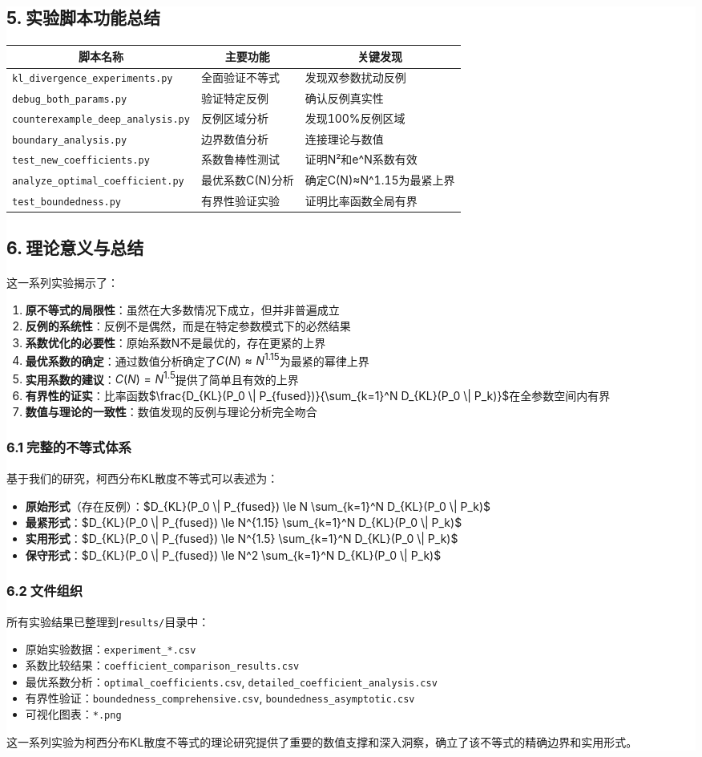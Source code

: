 ## 5. 实验脚本功能总结

| 脚本名称 | 主要功能 | 关键发现 |
|---------|---------|---------|
| `kl_divergence_experiments.py` | 全面验证不等式 | 发现双参数扰动反例 |
| `debug_both_params.py` | 验证特定反例 | 确认反例真实性 |
| `counterexample_deep_analysis.py` | 反例区域分析 | 发现100%反例区域 |
| `boundary_analysis.py` | 边界数值分析 | 连接理论与数值 |
| `test_new_coefficients.py` | 系数鲁棒性测试 | 证明N²和e^N系数有效 |
| `analyze_optimal_coefficient.py` | 最优系数C(N)分析 | 确定C(N)≈N^1.15为最紧上界 |
| `test_boundedness.py` | 有界性验证实验 | 证明比率函数全局有界 |

## 6. 理论意义与总结

这一系列实验揭示了：

1. **原不等式的局限性**：虽然在大多数情况下成立，但并非普遍成立
2. **反例的系统性**：反例不是偶然，而是在特定参数模式下的必然结果  
3. **系数优化的必要性**：原始系数N不是最优的，存在更紧的上界
4. **最优系数的确定**：通过数值分析确定了$C(N) \approx N^{1.15}$为最紧的幂律上界
5. **实用系数的建议**：$C(N) = N^{1.5}$提供了简单且有效的上界
6. **有界性的证实**：比率函数$\frac{D_{KL}(P_0 \| P_{fused})}{\sum_{k=1}^N D_{KL}(P_0 \| P_k)}$在全参数空间内有界
7. **数值与理论的一致性**：数值发现的反例与理论分析完全吻合

### 6.1 完整的不等式体系

基于我们的研究，柯西分布KL散度不等式可以表述为：

- **原始形式**（存在反例）：$D_{KL}(P_0 \| P_{fused}) \le N \sum_{k=1}^N D_{KL}(P_0 \| P_k)$
- **最紧形式**：$D_{KL}(P_0 \| P_{fused}) \le N^{1.15} \sum_{k=1}^N D_{KL}(P_0 \| P_k)$
- **实用形式**：$D_{KL}(P_0 \| P_{fused}) \le N^{1.5} \sum_{k=1}^N D_{KL}(P_0 \| P_k)$
- **保守形式**：$D_{KL}(P_0 \| P_{fused}) \le N^2 \sum_{k=1}^N D_{KL}(P_0 \| P_k)$

### 6.2 文件组织

所有实验结果已整理到`results/`目录中：
- 原始实验数据：`experiment_*.csv`
- 系数比较结果：`coefficient_comparison_results.csv`
- 最优系数分析：`optimal_coefficients.csv`, `detailed_coefficient_analysis.csv`
- 有界性验证：`boundedness_comprehensive.csv`, `boundedness_asymptotic.csv`
- 可视化图表：`*.png`

这一系列实验为柯西分布KL散度不等式的理论研究提供了重要的数值支撑和深入洞察，确立了该不等式的精确边界和实用形式。




